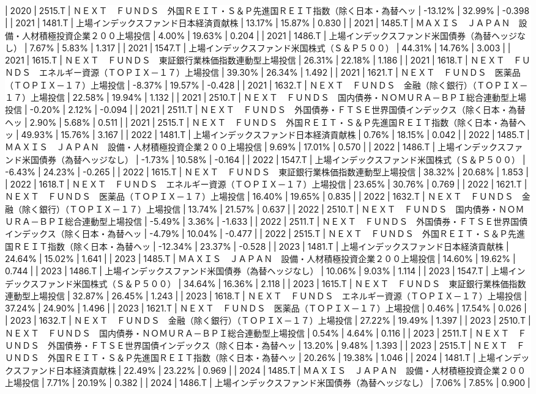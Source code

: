 | 2020 | 2515.T | ＮＥＸＴ　ＦＵＮＤＳ　外国ＲＥＩＴ・Ｓ＆Ｐ先進国ＲＥＩＴ指数（除く日本・為替ヘッ | -13.12% | 32.99% | -0.398 |
| 2021 | 1481.T | 上場インデックスファンド日本経済貢献株 | 13.17% | 15.87% | 0.830 |
| 2021 | 1485.T | ＭＡＸＩＳ　ＪＡＰＡＮ　設備・人材積極投資企業２００上場投信 | 4.00% | 19.63% | 0.204 |
| 2021 | 1486.T | 上場インデックスファンド米国債券（為替ヘッジなし） | 7.67% | 5.83% | 1.317 |
| 2021 | 1547.T | 上場インデックスファンド米国株式（Ｓ＆Ｐ５００） | 44.31% | 14.76% | 3.003 |
| 2021 | 1615.T | ＮＥＸＴ　ＦＵＮＤＳ　東証銀行業株価指数連動型上場投信 | 26.31% | 22.18% | 1.186 |
| 2021 | 1618.T | ＮＥＸＴ　ＦＵＮＤＳ　エネルギー資源（ＴＯＰＩＸ－１７）上場投信 | 39.30% | 26.34% | 1.492 |
| 2021 | 1621.T | ＮＥＸＴ　ＦＵＮＤＳ　医薬品（ＴＯＰＩＸ－１７）上場投信 | -8.37% | 19.57% | -0.428 |
| 2021 | 1632.T | ＮＥＸＴ　ＦＵＮＤＳ　金融（除く銀行）（ＴＯＰＩＸ－１７）上場投信 | 22.58% | 19.94% | 1.132 |
| 2021 | 2510.T | ＮＥＸＴ　ＦＵＮＤＳ　国内債券・ＮＯＭＵＲＡ－ＢＰＩ総合連動型上場投信 | -0.20% | 2.12% | -0.094 |
| 2021 | 2511.T | ＮＥＸＴ　ＦＵＮＤＳ　外国債券・ＦＴＳＥ世界国債インデックス（除く日本・為替ヘッ | 2.90% | 5.68% | 0.511 |
| 2021 | 2515.T | ＮＥＸＴ　ＦＵＮＤＳ　外国ＲＥＩＴ・Ｓ＆Ｐ先進国ＲＥＩＴ指数（除く日本・為替ヘッ | 49.93% | 15.76% | 3.167 |
| 2022 | 1481.T | 上場インデックスファンド日本経済貢献株 | 0.76% | 18.15% | 0.042 |
| 2022 | 1485.T | ＭＡＸＩＳ　ＪＡＰＡＮ　設備・人材積極投資企業２００上場投信 | 9.69% | 17.01% | 0.570 |
| 2022 | 1486.T | 上場インデックスファンド米国債券（為替ヘッジなし） | -1.73% | 10.58% | -0.164 |
| 2022 | 1547.T | 上場インデックスファンド米国株式（Ｓ＆Ｐ５００） | -6.43% | 24.23% | -0.265 |
| 2022 | 1615.T | ＮＥＸＴ　ＦＵＮＤＳ　東証銀行業株価指数連動型上場投信 | 38.32% | 20.68% | 1.853 |
| 2022 | 1618.T | ＮＥＸＴ　ＦＵＮＤＳ　エネルギー資源（ＴＯＰＩＸ－１７）上場投信 | 23.65% | 30.76% | 0.769 |
| 2022 | 1621.T | ＮＥＸＴ　ＦＵＮＤＳ　医薬品（ＴＯＰＩＸ－１７）上場投信 | 16.40% | 19.65% | 0.835 |
| 2022 | 1632.T | ＮＥＸＴ　ＦＵＮＤＳ　金融（除く銀行）（ＴＯＰＩＸ－１７）上場投信 | 13.74% | 21.57% | 0.637 |
| 2022 | 2510.T | ＮＥＸＴ　ＦＵＮＤＳ　国内債券・ＮＯＭＵＲＡ－ＢＰＩ総合連動型上場投信 | -5.49% | 3.36% | -1.633 |
| 2022 | 2511.T | ＮＥＸＴ　ＦＵＮＤＳ　外国債券・ＦＴＳＥ世界国債インデックス（除く日本・為替ヘッ | -4.79% | 10.04% | -0.477 |
| 2022 | 2515.T | ＮＥＸＴ　ＦＵＮＤＳ　外国ＲＥＩＴ・Ｓ＆Ｐ先進国ＲＥＩＴ指数（除く日本・為替ヘッ | -12.34% | 23.37% | -0.528 |
| 2023 | 1481.T | 上場インデックスファンド日本経済貢献株 | 24.64% | 15.02% | 1.641 |
| 2023 | 1485.T | ＭＡＸＩＳ　ＪＡＰＡＮ　設備・人材積極投資企業２００上場投信 | 14.60% | 19.62% | 0.744 |
| 2023 | 1486.T | 上場インデックスファンド米国債券（為替ヘッジなし） | 10.06% | 9.03% | 1.114 |
| 2023 | 1547.T | 上場インデックスファンド米国株式（Ｓ＆Ｐ５００） | 34.64% | 16.36% | 2.118 |
| 2023 | 1615.T | ＮＥＸＴ　ＦＵＮＤＳ　東証銀行業株価指数連動型上場投信 | 32.87% | 26.45% | 1.243 |
| 2023 | 1618.T | ＮＥＸＴ　ＦＵＮＤＳ　エネルギー資源（ＴＯＰＩＸ－１７）上場投信 | 37.24% | 24.90% | 1.496 |
| 2023 | 1621.T | ＮＥＸＴ　ＦＵＮＤＳ　医薬品（ＴＯＰＩＸ－１７）上場投信 | 0.46% | 17.54% | 0.026 |
| 2023 | 1632.T | ＮＥＸＴ　ＦＵＮＤＳ　金融（除く銀行）（ＴＯＰＩＸ－１７）上場投信 | 27.22% | 19.49% | 1.397 |
| 2023 | 2510.T | ＮＥＸＴ　ＦＵＮＤＳ　国内債券・ＮＯＭＵＲＡ－ＢＰＩ総合連動型上場投信 | 0.54% | 4.64% | 0.116 |
| 2023 | 2511.T | ＮＥＸＴ　ＦＵＮＤＳ　外国債券・ＦＴＳＥ世界国債インデックス（除く日本・為替ヘッ | 13.20% | 9.48% | 1.393 |
| 2023 | 2515.T | ＮＥＸＴ　ＦＵＮＤＳ　外国ＲＥＩＴ・Ｓ＆Ｐ先進国ＲＥＩＴ指数（除く日本・為替ヘッ | 20.26% | 19.38% | 1.046 |
| 2024 | 1481.T | 上場インデックスファンド日本経済貢献株 | 22.49% | 23.22% | 0.969 |
| 2024 | 1485.T | ＭＡＸＩＳ　ＪＡＰＡＮ　設備・人材積極投資企業２００上場投信 | 7.71% | 20.19% | 0.382 |
| 2024 | 1486.T | 上場インデックスファンド米国債券（為替ヘッジなし） | 7.06% | 7.85% | 0.900 |